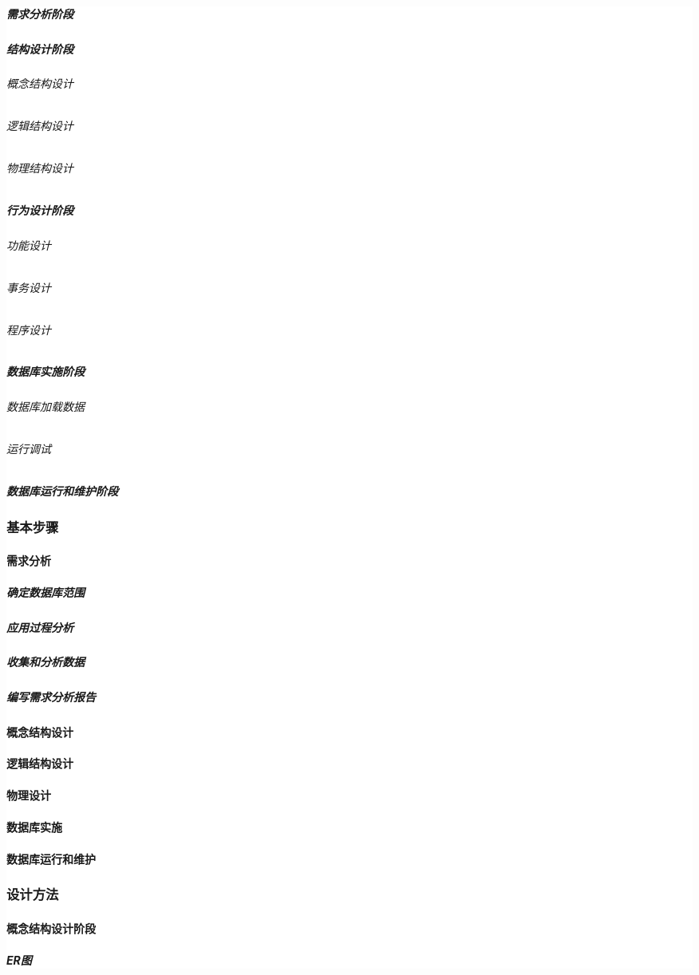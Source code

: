 ##### 需求分析阶段

##### 结构设计阶段

###### 概念结构设计

###### 逻辑结构设计

###### 物理结构设计

##### 行为设计阶段

###### 功能设计

###### 事务设计

###### 程序设计

##### 数据库实施阶段

###### 数据库加载数据

###### 运行调试

##### 数据库运行和维护阶段

### 基本步骤

#### 需求分析

##### 确定数据库范围

##### 应用过程分析

##### 收集和分析数据

##### 编写需求分析报告

#### 概念结构设计

#### 逻辑结构设计

#### 物理设计

#### 数据库实施

#### 数据库运行和维护

### 设计方法

#### 概念结构设计阶段

##### ER图
